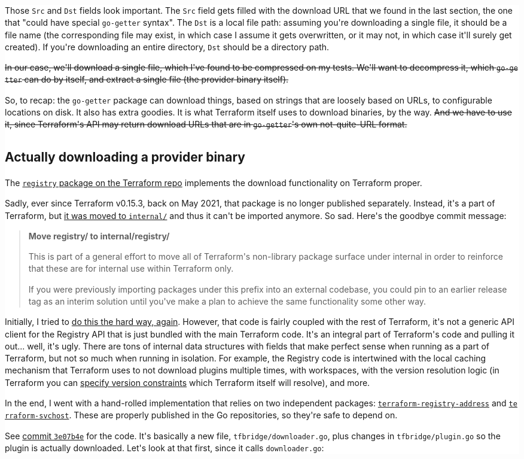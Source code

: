 Those `Src` and `Dst` fields look important. The `Src` field gets filled with the download URL that we found in the last section, the one that "could have special `go-getter` syntax". The `Dst` is a local file path: assuming you're downloading a single file, it should be a file name (the corresponding file may exist, in which case I assume it gets overwritten, or it may not, in which case it'll surely get created). If you're downloading an entire directory, `Dst` should be a directory path.

~~In our case, we'll download a single file, which I've found to be compressed on my tests. We'll want to decompress it, which `go-getter` can do by itself, and extract a single file (the provider binary itself).~~

So, to recap: the `go-getter` package can download things, based on strings that are loosely based on URLs, to configurable locations on disk. It also has extra goodies. It is what Terraform itself uses to download binaries, by the way. ~~And we have to use it, since Terraform's API may return download URLs that are in `go-getter`'s own not-quite-URL format.~~

## Actually downloading a provider binary

The [`registry` package on the Terraform repo](https://pkg.go.dev/github.com/hashicorp/terraform/registry) implements the download functionality on Terraform proper.

Sadly, ever since Terraform v0.15.3, back on May 2021, that package is no longer published separately. Instead, it's a part of Terraform, but [it was moved to `internal/`](https://github.com/hashicorp/terraform/commit/4c5b866deaf3ea78d09584d2381af3504e02fca8) and thus it can't be imported anymore. So sad. Here's the goodbye commit message:

> **Move registry/ to internal/registry/**
> 
> This is part of a general effort to move all of Terraform's non-library
package surface under internal in order to reinforce that these are for
internal use within Terraform only.
> 
> If you were previously importing packages under this prefix into an
external codebase, you could pin to an earlier release tag as an interim
solution until you've make a plan to achieve the same functionality some
other way.

Initially, I tried to [do this the hard way, again](https://jreyesr.github.io/posts/steampipe-tfbridge-2/#recursive-creative-code-reuse). However, that code is fairly coupled with the rest of Terraform, it's not a generic API client for the Registry API that is just bundled with the main Terraform code. It's an integral part of Terraform's code and pulling it out... well, it's ugly. There are tons of internal data structures with fields that make perfect sense when running as a part of Terraform, but not so much when running in isolation. For example, the Registry code is intertwined with the local caching mechanism that Terraform uses to not download plugins multiple times, with workspaces, with the version resolution logic (in Terraform you can [specify version constraints](https://developer.hashicorp.com/terraform/language/expressions/version-constraints) which Terraform itself will resolve), and more.

In the end, I went with a hand-rolled implementation that relies on two independent packages: [`terraform-registry-address`](https://github.com/hashicorp/terraform-registry-address) and [`terraform-svchost`](https://github.com/hashicorp/terraform-svchost). These are properly published in the Go repositories, so they're safe to depend on.

See [commit `3e07b4e`](https://github.com/jreyesr/steampipe-plugin-tfbridge/commit/3e07b4eb3aa122e9ec99ccb143197b6524e6aab4) for the code. It's basically a new file, `tfbridge/downloader.go`, plus changes in `tfbridge/plugin.go` so the plugin is actually downloaded. Let's look at that first, since it calls `downloader.go`:
